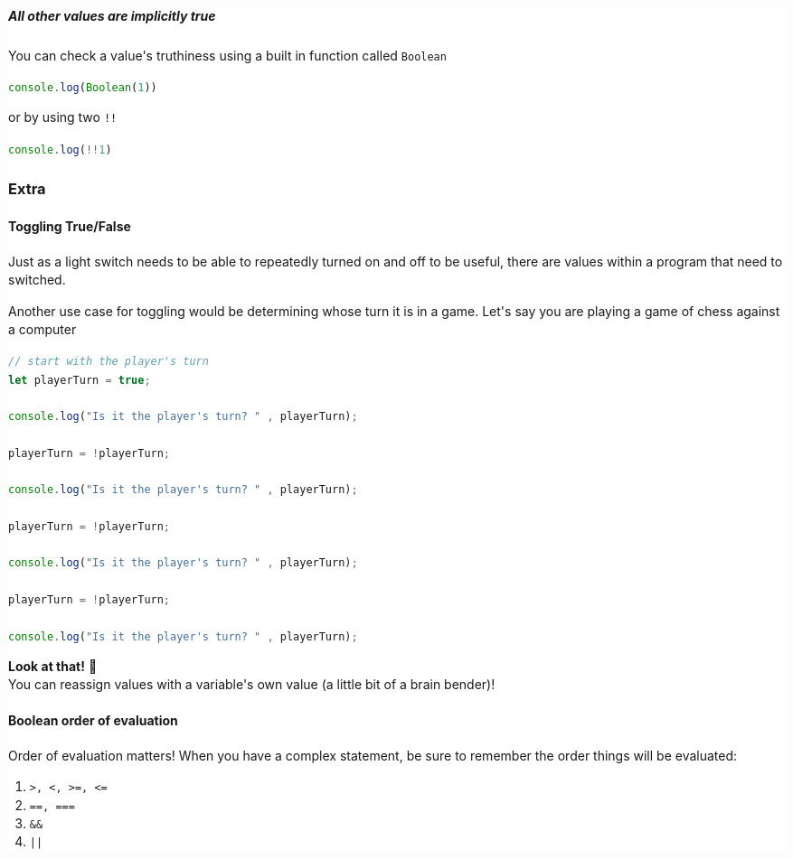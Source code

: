 ##### All other values are implicitly true

You can check a value's truthiness using a built in function called `Boolean`

```js
console.log(Boolean(1))
```

or by using two `!!`

```js
console.log(!!1)
```
### Extra
#### Toggling True/False

Just as a light switch needs to be able to repeatedly turned on and off to be useful, there are values within a program that need to switched.

Another use case for toggling would be determining whose turn it is in a game. Let's say you are playing a game of chess against a computer

```js
// start with the player's turn
let playerTurn = true;

console.log("Is it the player's turn? " , playerTurn);

playerTurn = !playerTurn;

console.log("Is it the player's turn? " , playerTurn);

playerTurn = !playerTurn;

console.log("Is it the player's turn? " , playerTurn);

playerTurn = !playerTurn;

console.log("Is it the player's turn? " , playerTurn);

```
**Look at that!** :eyes: <br>
You can reassign values with a variable's own value (a little bit of a brain bender)!




#### Boolean order of evaluation

Order of evaluation matters! When you have a complex statement, be sure to remember the order things will be evaluated:

1. `>, <, >=, <=`
1. `==, ===`
1. `&&`
1. `||`

